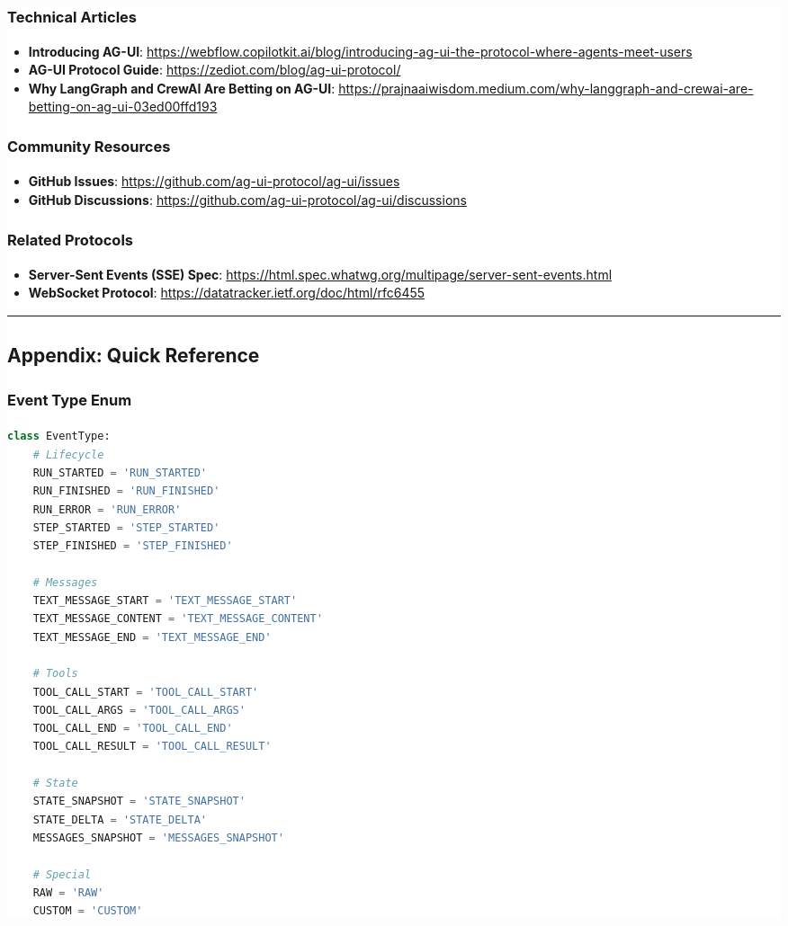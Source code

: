 ### Technical Articles
- **Introducing AG-UI**: https://webflow.copilotkit.ai/blog/introducing-ag-ui-the-protocol-where-agents-meet-users
- **AG-UI Protocol Guide**: https://zediot.com/blog/ag-ui-protocol/
- **Why LangGraph and CrewAI Are Betting on AG-UI**: https://prajnaaiwisdom.medium.com/why-langgraph-and-crewai-are-betting-on-ag-ui-03ed00ffd193

### Community Resources
- **GitHub Issues**: https://github.com/ag-ui-protocol/ag-ui/issues
- **GitHub Discussions**: https://github.com/ag-ui-protocol/ag-ui/discussions

### Related Protocols
- **Server-Sent Events (SSE) Spec**: https://html.spec.whatwg.org/multipage/server-sent-events.html
- **WebSocket Protocol**: https://datatracker.ietf.org/doc/html/rfc6455

---

## Appendix: Quick Reference

### Event Type Enum

```python
class EventType:
    # Lifecycle
    RUN_STARTED = 'RUN_STARTED'
    RUN_FINISHED = 'RUN_FINISHED'
    RUN_ERROR = 'RUN_ERROR'
    STEP_STARTED = 'STEP_STARTED'
    STEP_FINISHED = 'STEP_FINISHED'

    # Messages
    TEXT_MESSAGE_START = 'TEXT_MESSAGE_START'
    TEXT_MESSAGE_CONTENT = 'TEXT_MESSAGE_CONTENT'
    TEXT_MESSAGE_END = 'TEXT_MESSAGE_END'

    # Tools
    TOOL_CALL_START = 'TOOL_CALL_START'
    TOOL_CALL_ARGS = 'TOOL_CALL_ARGS'
    TOOL_CALL_END = 'TOOL_CALL_END'
    TOOL_CALL_RESULT = 'TOOL_CALL_RESULT'

    # State
    STATE_SNAPSHOT = 'STATE_SNAPSHOT'
    STATE_DELTA = 'STATE_DELTA'
    MESSAGES_SNAPSHOT = 'MESSAGES_SNAPSHOT'

    # Special
    RAW = 'RAW'
    CUSTOM = 'CUSTOM'
```
